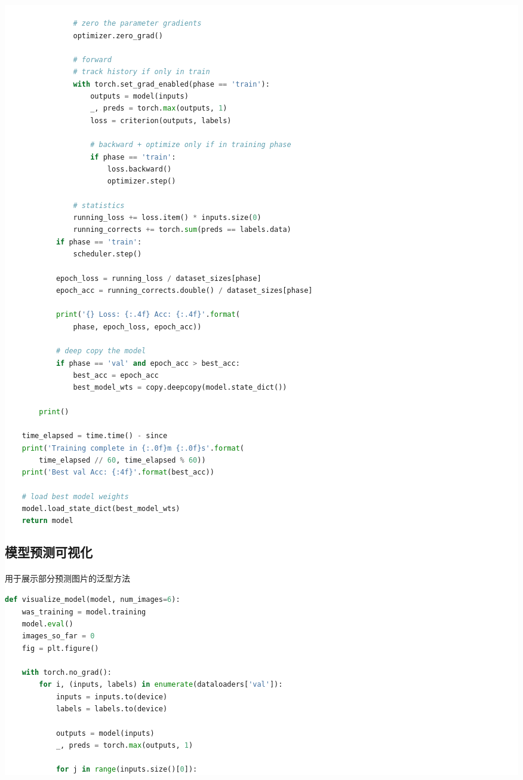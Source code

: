 ```python 

                # zero the parameter gradients
                optimizer.zero_grad()

                # forward
                # track history if only in train
                with torch.set_grad_enabled(phase == 'train'):
                    outputs = model(inputs)
                    _, preds = torch.max(outputs, 1)
                    loss = criterion(outputs, labels)

                    # backward + optimize only if in training phase
                    if phase == 'train':
                        loss.backward()
                        optimizer.step()

                # statistics
                running_loss += loss.item() * inputs.size(0)
                running_corrects += torch.sum(preds == labels.data)
            if phase == 'train':
                scheduler.step()

            epoch_loss = running_loss / dataset_sizes[phase]
            epoch_acc = running_corrects.double() / dataset_sizes[phase]

            print('{} Loss: {:.4f} Acc: {:.4f}'.format(
                phase, epoch_loss, epoch_acc))

            # deep copy the model
            if phase == 'val' and epoch_acc > best_acc:
                best_acc = epoch_acc
                best_model_wts = copy.deepcopy(model.state_dict())

        print()

    time_elapsed = time.time() - since
    print('Training complete in {:.0f}m {:.0f}s'.format(
        time_elapsed // 60, time_elapsed % 60))
    print('Best val Acc: {:4f}'.format(best_acc))

    # load best model weights
    model.load_state_dict(best_model_wts)
    return model
```
## 模型预测可视化
用于展示部分预测图片的泛型方法
```python
def visualize_model(model, num_images=6):
    was_training = model.training
    model.eval()
    images_so_far = 0
    fig = plt.figure()

    with torch.no_grad():
        for i, (inputs, labels) in enumerate(dataloaders['val']):
            inputs = inputs.to(device)
            labels = labels.to(device)

            outputs = model(inputs)
            _, preds = torch.max(outputs, 1)

            for j in range(inputs.size()[0]):
```